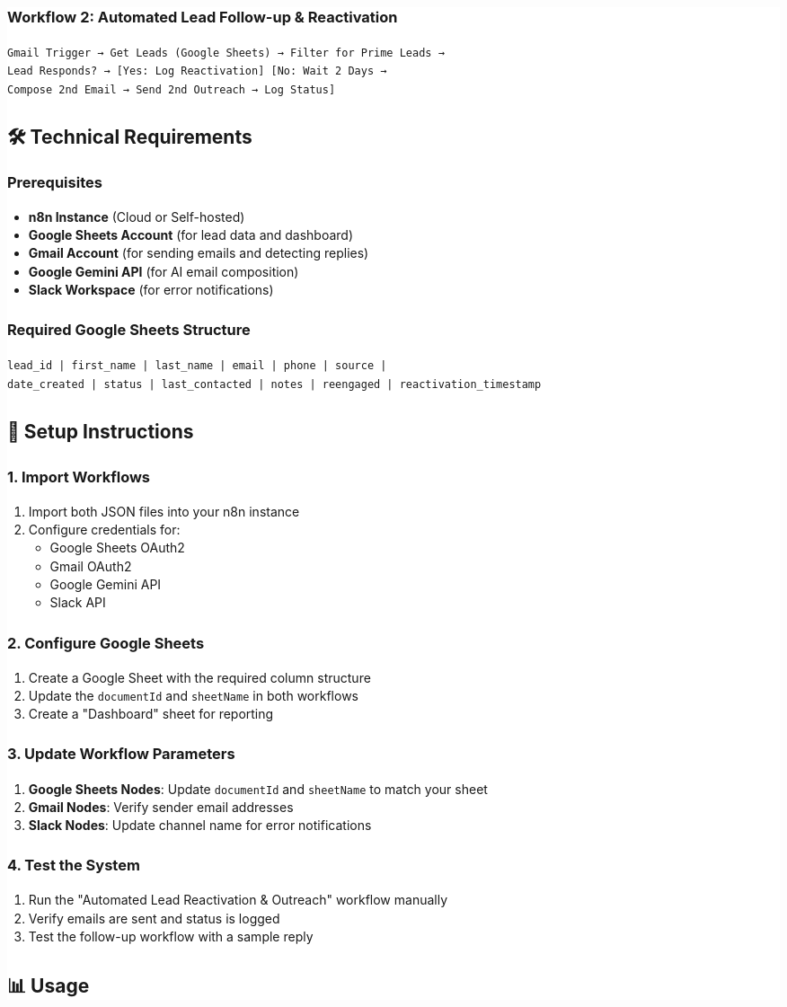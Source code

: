 ### Workflow 2: Automated Lead Follow-up & Reactivation
```
Gmail Trigger → Get Leads (Google Sheets) → Filter for Prime Leads → 
Lead Responds? → [Yes: Log Reactivation] [No: Wait 2 Days → 
Compose 2nd Email → Send 2nd Outreach → Log Status]
```

## 🛠️ Technical Requirements

### Prerequisites
- **n8n Instance** (Cloud or Self-hosted)
- **Google Sheets Account** (for lead data and dashboard)
- **Gmail Account** (for sending emails and detecting replies)
- **Google Gemini API** (for AI email composition)
- **Slack Workspace** (for error notifications)

### Required Google Sheets Structure
```
lead_id | first_name | last_name | email | phone | source | 
date_created | status | last_contacted | notes | reengaged | reactivation_timestamp
```

## 🚀 Setup Instructions

### 1. Import Workflows
1. Import both JSON files into your n8n instance
2. Configure credentials for:
   - Google Sheets OAuth2
   - Gmail OAuth2
   - Google Gemini API
   - Slack API

### 2. Configure Google Sheets
1. Create a Google Sheet with the required column structure
2. Update the `documentId` and `sheetName` in both workflows
3. Create a "Dashboard" sheet for reporting

### 3. Update Workflow Parameters
1. **Google Sheets Nodes**: Update `documentId` and `sheetName` to match your sheet
2. **Gmail Nodes**: Verify sender email addresses
3. **Slack Nodes**: Update channel name for error notifications

### 4. Test the System
1. Run the "Automated Lead Reactivation & Outreach" workflow manually
2. Verify emails are sent and status is logged
3. Test the follow-up workflow with a sample reply

## 📊 Usage
